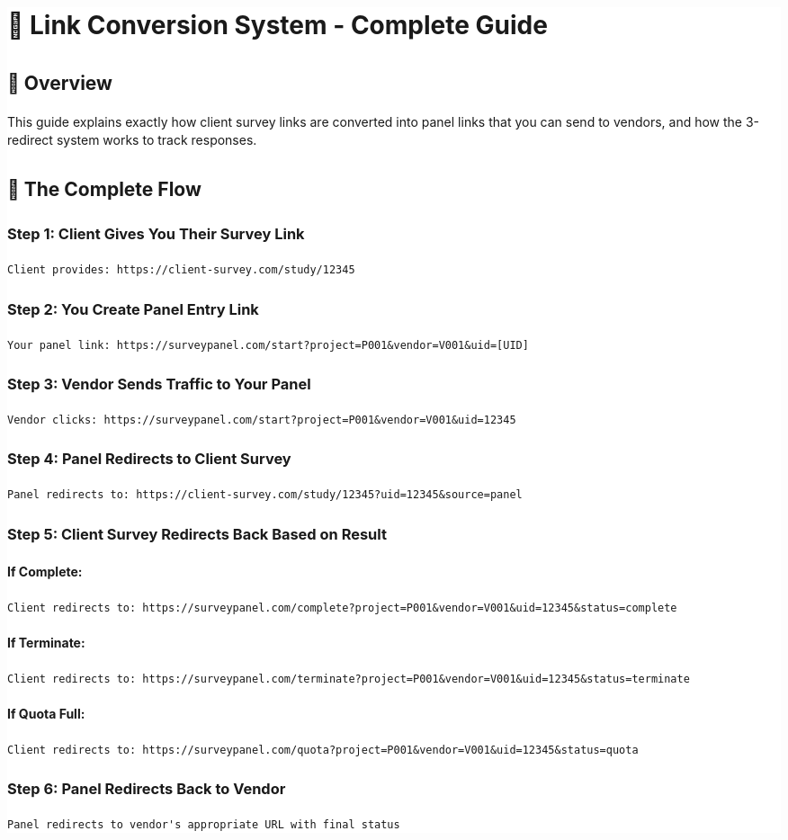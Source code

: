# 🔗 Link Conversion System - Complete Guide

## 📖 **Overview**

This guide explains exactly how client survey links are converted into panel links that you can send to vendors, and how the 3-redirect system works to track responses.

## 🎯 **The Complete Flow**

### **Step 1: Client Gives You Their Survey Link**
```
Client provides: https://client-survey.com/study/12345
```

### **Step 2: You Create Panel Entry Link**
```
Your panel link: https://surveypanel.com/start?project=P001&vendor=V001&uid=[UID]
```

### **Step 3: Vendor Sends Traffic to Your Panel**
```
Vendor clicks: https://surveypanel.com/start?project=P001&vendor=V001&uid=12345
```

### **Step 4: Panel Redirects to Client Survey**
```
Panel redirects to: https://client-survey.com/study/12345?uid=12345&source=panel
```

### **Step 5: Client Survey Redirects Back Based on Result**

#### **If Complete:**
```
Client redirects to: https://surveypanel.com/complete?project=P001&vendor=V001&uid=12345&status=complete
```

#### **If Terminate:**
```
Client redirects to: https://surveypanel.com/terminate?project=P001&vendor=V001&uid=12345&status=terminate
```

#### **If Quota Full:**
```
Client redirects to: https://surveypanel.com/quota?project=P001&vendor=V001&uid=12345&status=quota
```

### **Step 6: Panel Redirects Back to Vendor**
```
Panel redirects to vendor's appropriate URL with final status
```
